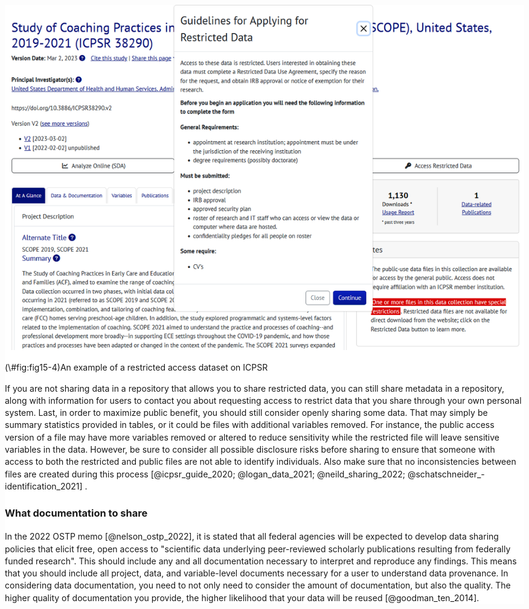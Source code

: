 <img src="img/icpsr_restricted.PNG" alt="An example of a restricted access dataset on ICPSR" width="100%" />
<p class="caption">(\#fig:fig15-4)An example of a restricted access dataset on ICPSR</p>
</div>

If you are not sharing data in a repository that allows you to share restricted data, you can still share metadata in a repository, along with information for users to contact you about requesting access to restrict data that you share through your own personal system. Last, in order to maximize public benefit, you should still consider openly sharing some data. That may simply be summary statistics provided in tables, or it could be files with additional variables removed. For instance, the public access version of a file may have more variables removed or altered to reduce sensitivity while the restricted file will leave sensitive variables in the data. However, be sure to consider all possible disclosure risks before sharing to ensure that someone with access to both the restricted and public files are not able to identify individuals. Also make sure that no inconsistencies between files are created during this process [@icpsr_guide_2020; @logan_data_2021; @neild_sharing_2022; @schatschneider_-identification_2021] .

### What documentation to share

In the 2022 OSTP memo [@nelson_ostp_2022], it is stated that all federal agencies will be expected to develop data sharing policies that elicit free, open access to "scientific data underlying peer-reviewed scholarly publications resulting from federally funded research". This should include any and all documentation necessary to interpret and reproduce any findings. This means that you should include all project, data, and variable-level documents necessary for a user to understand data provenance. In considering data documentation, you need to not only need to consider the amount of documentation, but also the quality. The higher quality of documentation you provide, the higher likelihood that your data will be reused [@goodman_ten_2014].  

